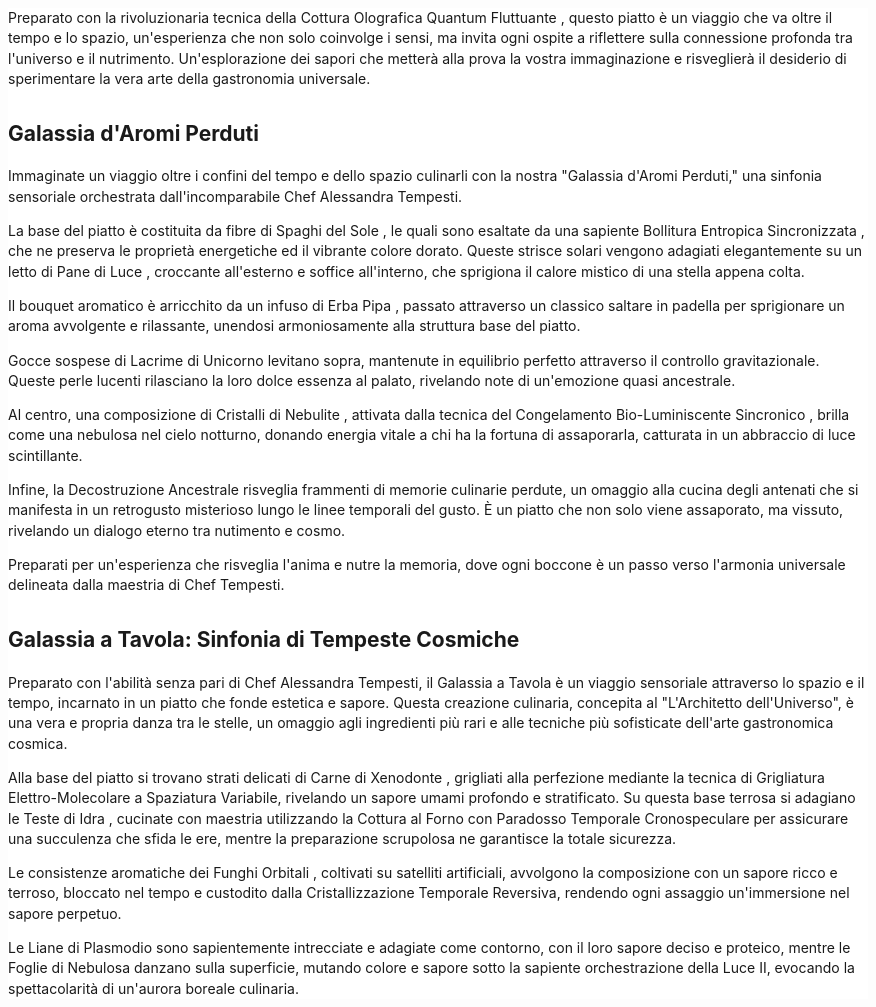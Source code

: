 Preparato con la rivoluzionaria tecnica della Cottura Olografica Quantum Fluttuante , questo piatto è un viaggio che va oltre il tempo e lo spazio, un'esperienza che non solo coinvolge i sensi, ma invita ogni ospite a riflettere sulla connessione profonda tra l'universo e il nutrimento. Un'esplorazione dei sapori che metterà alla prova la vostra immaginazione e risveglierà il desiderio di sperimentare la vera arte della gastronomia universale.

## Galassia d'Aromi Perduti

Immaginate un viaggio oltre i confini del tempo e dello spazio culinarli con la nostra "Galassia d'Aromi Perduti," una sinfonia sensoriale orchestrata dall'incomparabile Chef Alessandra Tempesti.

La base del piatto è costituita da fibre di Spaghi del Sole , le quali sono esaltate da una sapiente Bollitura Entropica Sincronizzata , che ne preserva le proprietà energetiche ed il vibrante colore dorato. Queste strisce solari vengono adagiati elegantemente su un letto di Pane di Luce , croccante all'esterno e soffice all'interno, che sprigiona il calore mistico di una stella appena colta.

Il bouquet aromatico è arricchito da un infuso di Erba Pipa , passato attraverso un classico saltare in padella per sprigionare un aroma avvolgente e rilassante, unendosi armoniosamente alla struttura base del piatto.

Gocce sospese di Lacrime di Unicorno levitano sopra, mantenute in equilibrio perfetto attraverso il controllo gravitazionale. Queste perle lucenti rilasciano la loro dolce essenza al palato, rivelando note di un'emozione quasi ancestrale.

Al centro, una composizione di Cristalli di Nebulite , attivata dalla tecnica del Congelamento Bio-Luminiscente Sincronico , brilla come una nebulosa nel cielo notturno, donando energia vitale a chi ha la fortuna di assaporarla, catturata in un abbraccio di luce scintillante.

Infine, la Decostruzione Ancestrale risveglia frammenti di memorie culinarie perdute, un omaggio alla cucina degli antenati che si manifesta in un retrogusto misterioso lungo le linee temporali del gusto. È un piatto che non solo viene assaporato, ma vissuto, rivelando un dialogo eterno tra nutimento e cosmo.

Preparati per un'esperienza che risveglia l'anima e nutre la memoria, dove ogni boccone è un passo verso l'armonia universale delineata dalla maestria di Chef Tempesti.

## Galassia a Tavola: Sinfonia di Tempeste Cosmiche

Preparato con l'abilità senza pari di Chef Alessandra Tempesti, il Galassia a Tavola è un viaggio sensoriale attraverso lo spazio e il tempo, incarnato in un piatto che fonde estetica e sapore. Questa creazione culinaria, concepita al "L'Architetto dell'Universo", è una vera e propria danza tra le stelle, un omaggio agli ingredienti più rari e alle tecniche più sofisticate dell'arte gastronomica cosmica.

Alla base del piatto si trovano strati delicati di Carne di Xenodonte , grigliati alla perfezione mediante la tecnica di Grigliatura Elettro-Molecolare a Spaziatura Variabile, rivelando un sapore umami profondo e stratificato. Su questa base terrosa si adagiano le Teste di Idra , cucinate con maestria utilizzando la Cottura al Forno con Paradosso Temporale Cronospeculare per assicurare una succulenza che sfida le ere, mentre la preparazione scrupolosa ne garantisce la totale sicurezza.

Le consistenze aromatiche dei Funghi Orbitali , coltivati su satelliti artificiali, avvolgono la composizione con un sapore ricco e terroso, bloccato nel tempo e custodito dalla Cristallizzazione Temporale Reversiva, rendendo ogni assaggio un'immersione nel sapore perpetuo.

Le Liane di Plasmodio sono sapientemente intrecciate e adagiate come contorno, con il loro sapore deciso e proteico, mentre le Foglie di Nebulosa danzano sulla superficie, mutando colore e sapore sotto la sapiente orchestrazione della Luce II, evocando la spettacolarità di un'aurora boreale culinaria.
